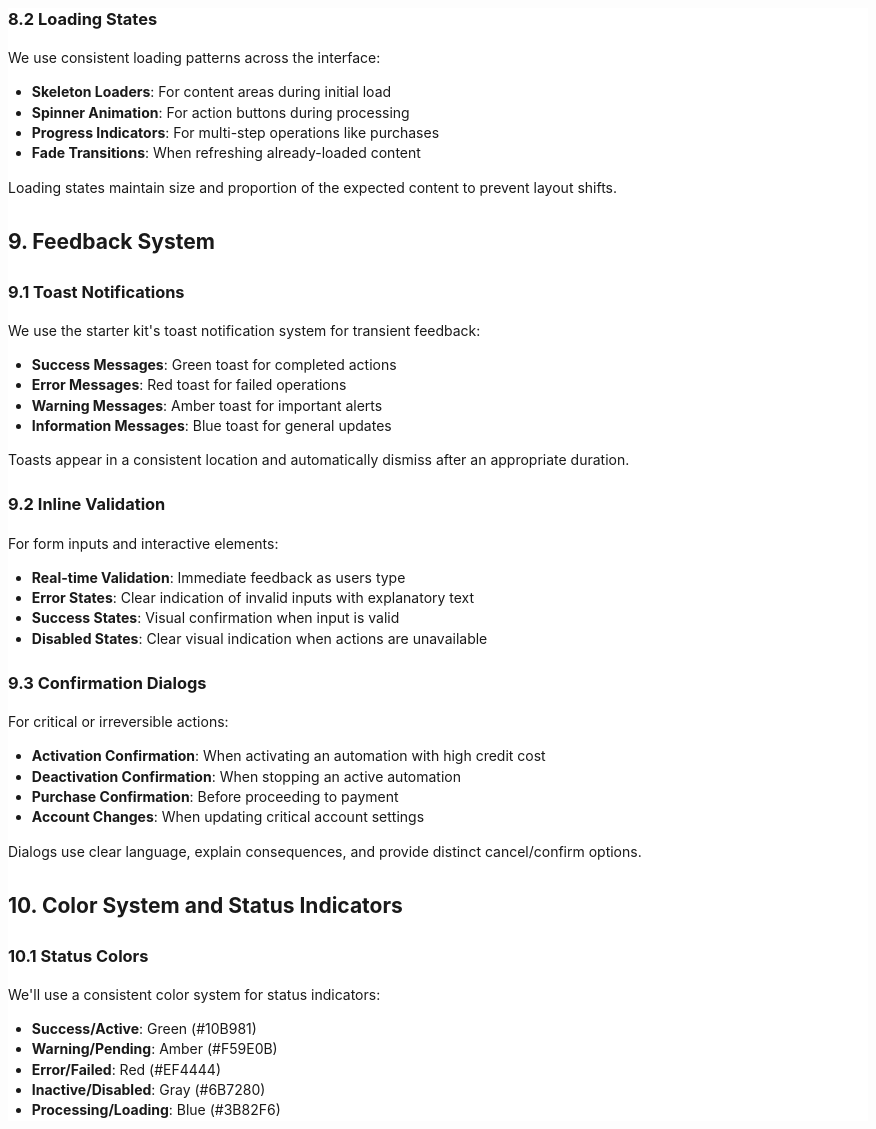 ### 8.2 Loading States

We use consistent loading patterns across the interface:

- **Skeleton Loaders**: For content areas during initial load
- **Spinner Animation**: For action buttons during processing
- **Progress Indicators**: For multi-step operations like purchases
- **Fade Transitions**: When refreshing already-loaded content

Loading states maintain size and proportion of the expected content to prevent layout shifts.

## 9. Feedback System

### 9.1 Toast Notifications

We use the starter kit's toast notification system for transient feedback:

- **Success Messages**: Green toast for completed actions
- **Error Messages**: Red toast for failed operations
- **Warning Messages**: Amber toast for important alerts
- **Information Messages**: Blue toast for general updates

Toasts appear in a consistent location and automatically dismiss after an appropriate duration.

### 9.2 Inline Validation

For form inputs and interactive elements:

- **Real-time Validation**: Immediate feedback as users type
- **Error States**: Clear indication of invalid inputs with explanatory text
- **Success States**: Visual confirmation when input is valid
- **Disabled States**: Clear visual indication when actions are unavailable

### 9.3 Confirmation Dialogs

For critical or irreversible actions:

- **Activation Confirmation**: When activating an automation with high credit cost
- **Deactivation Confirmation**: When stopping an active automation
- **Purchase Confirmation**: Before proceeding to payment
- **Account Changes**: When updating critical account settings

Dialogs use clear language, explain consequences, and provide distinct cancel/confirm options.

## 10. Color System and Status Indicators

### 10.1 Status Colors

We'll use a consistent color system for status indicators:

- **Success/Active**: Green (#10B981)
- **Warning/Pending**: Amber (#F59E0B)
- **Error/Failed**: Red (#EF4444)
- **Inactive/Disabled**: Gray (#6B7280)
- **Processing/Loading**: Blue (#3B82F6)
